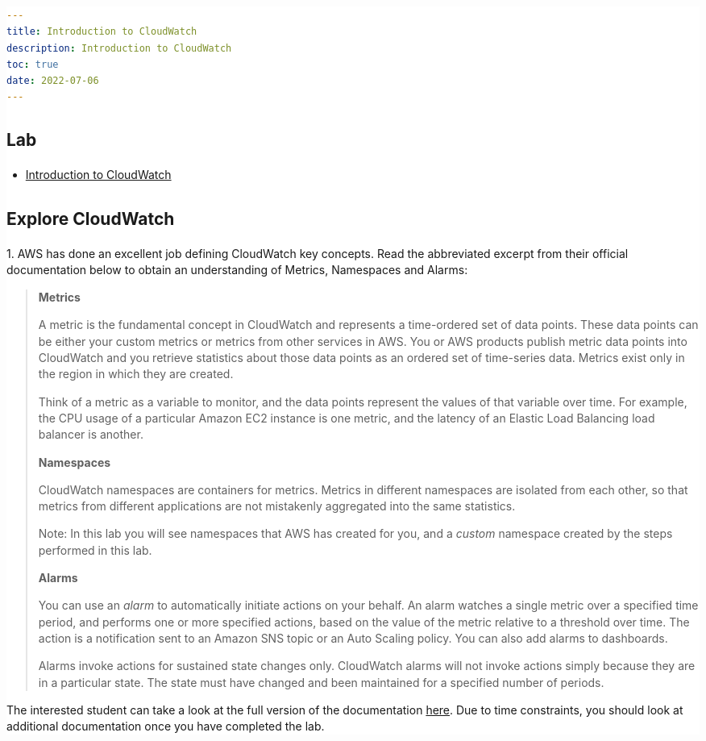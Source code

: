 ```yaml
---
title: Introduction to CloudWatch
description: Introduction to CloudWatch
toc: true
date: 2022-07-06
---
```


## Lab

- [Introduction to CloudWatch](https://cloudacademy.com/lab/introduction-to-cloudwatch/)

## Explore CloudWatch

1\. AWS has done an excellent job defining CloudWatch key concepts. Read the abbreviated excerpt from their official documentation below to obtain an understanding of Metrics, Namespaces and Alarms: 

> **Metrics**
> 
> A metric is the fundamental concept in CloudWatch and represents a time-ordered set of data points. These data points can be either your custom metrics or metrics from other services in AWS. You or AWS products publish metric data points into CloudWatch and you retrieve statistics about those data points as an ordered set of time-series data. Metrics exist only in the region in which they are created.
> 
> Think of a metric as a variable to monitor, and the data points represent the values of that variable over time. For example, the CPU usage of a particular Amazon EC2 instance is one metric, and the latency of an Elastic Load Balancing load balancer is another.
> 
> **Namespaces**
> 
> CloudWatch namespaces are containers for metrics. Metrics in different namespaces are isolated from each other, so that metrics from different applications are not mistakenly aggregated into the same statistics.
> 
> Note: In this lab you will see namespaces that AWS has created for you, and a _custom_ namespace created by the steps performed in this lab.
> 
> **Alarms**
> 
> You can use an _alarm_ to automatically initiate actions on your behalf. An alarm watches a single metric over a specified time period, and performs one or more specified actions, based on the value of the metric relative to a threshold over time. The action is a notification sent to an Amazon SNS topic or an Auto Scaling policy. You can also add alarms to dashboards.
> 
> Alarms invoke actions for sustained state changes only. CloudWatch alarms will not invoke actions simply because they are in a particular state. The state must have changed and been maintained for a specified number of periods.

The interested student can take a look at the full version of the documentation [here](http://docs.aws.amazon.com/AmazonCloudWatch/latest/DeveloperGuide/cloudwatch_concepts.html). Due to time constraints, you should look at additional documentation once you have completed the lab.
